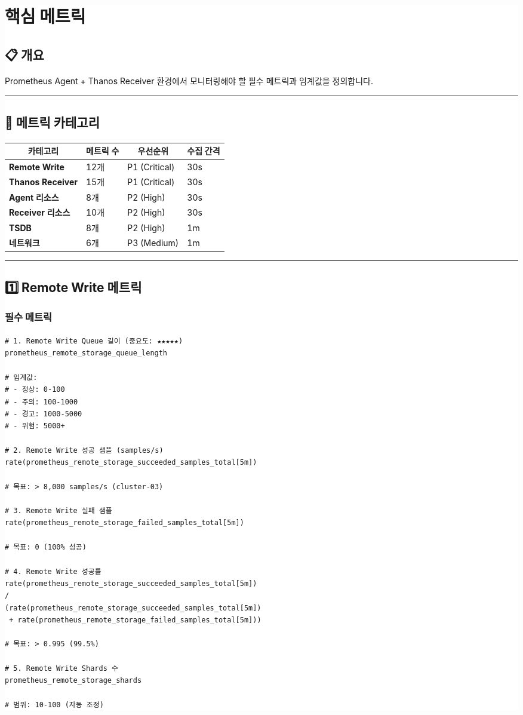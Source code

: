 # 핵심 메트릭

## 📋 개요

Prometheus Agent + Thanos Receiver 환경에서 모니터링해야 할 필수 메트릭과 임계값을 정의합니다.

---

## 🎯 메트릭 카테고리

| 카테고리 | 메트릭 수 | 우선순위 | 수집 간격 |
|---------|---------|---------|----------|
| **Remote Write** | 12개 | P1 (Critical) | 30s |
| **Thanos Receiver** | 15개 | P1 (Critical) | 30s |
| **Agent 리소스** | 8개 | P2 (High) | 30s |
| **Receiver 리소스** | 10개 | P2 (High) | 30s |
| **TSDB** | 8개 | P2 (High) | 1m |
| **네트워크** | 6개 | P3 (Medium) | 1m |

---

## 1️⃣ Remote Write 메트릭

### 필수 메트릭

```promql
# 1. Remote Write Queue 길이 (중요도: ★★★★★)
prometheus_remote_storage_queue_length

# 임계값:
# - 정상: 0-100
# - 주의: 100-1000
# - 경고: 1000-5000
# - 위험: 5000+

# 2. Remote Write 성공 샘플 (samples/s)
rate(prometheus_remote_storage_succeeded_samples_total[5m])

# 목표: > 8,000 samples/s (cluster-03)

# 3. Remote Write 실패 샘플
rate(prometheus_remote_storage_failed_samples_total[5m])

# 목표: 0 (100% 성공)

# 4. Remote Write 성공률
rate(prometheus_remote_storage_succeeded_samples_total[5m])
/
(rate(prometheus_remote_storage_succeeded_samples_total[5m])
 + rate(prometheus_remote_storage_failed_samples_total[5m]))

# 목표: > 0.995 (99.5%)

# 5. Remote Write Shards 수
prometheus_remote_storage_shards

# 범위: 10-100 (자동 조정)

```